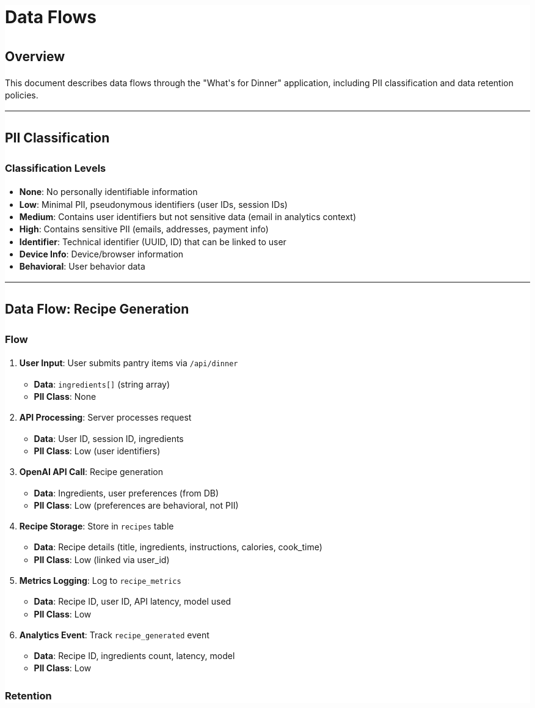 # Data Flows

## Overview

This document describes data flows through the "What's for Dinner" application, including PII classification and data retention policies.

---

## PII Classification

### Classification Levels

- **None**: No personally identifiable information
- **Low**: Minimal PII, pseudonymous identifiers (user IDs, session IDs)
- **Medium**: Contains user identifiers but not sensitive data (email in analytics context)
- **High**: Contains sensitive PII (emails, addresses, payment info)
- **Identifier**: Technical identifier (UUID, ID) that can be linked to user
- **Device Info**: Device/browser information
- **Behavioral**: User behavior data

---

## Data Flow: Recipe Generation

### Flow

1. **User Input**: User submits pantry items via `/api/dinner`
   - **Data**: `ingredients[]` (string array)
   - **PII Class**: None

2. **API Processing**: Server processes request
   - **Data**: User ID, session ID, ingredients
   - **PII Class**: Low (user identifiers)

3. **OpenAI API Call**: Recipe generation
   - **Data**: Ingredients, user preferences (from DB)
   - **PII Class**: Low (preferences are behavioral, not PII)

4. **Recipe Storage**: Store in `recipes` table
   - **Data**: Recipe details (title, ingredients, instructions, calories, cook_time)
   - **PII Class**: Low (linked via user_id)

5. **Metrics Logging**: Log to `recipe_metrics`
   - **Data**: Recipe ID, user ID, API latency, model used
   - **PII Class**: Low

6. **Analytics Event**: Track `recipe_generated` event
   - **Data**: Recipe ID, ingredients count, latency, model
   - **PII Class**: Low

### Retention
